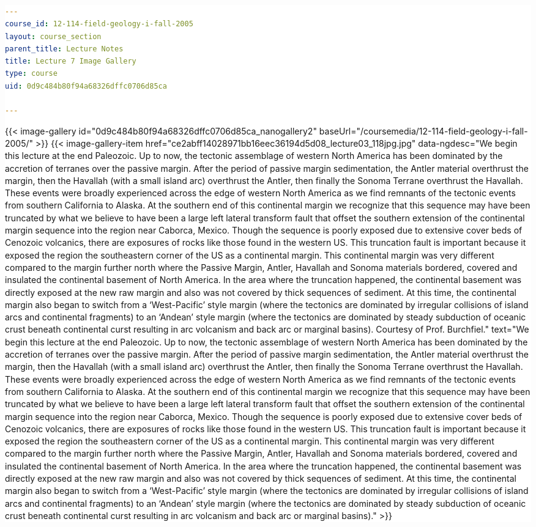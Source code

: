 ```yaml
---
course_id: 12-114-field-geology-i-fall-2005
layout: course_section
parent_title: Lecture Notes
title: Lecture 7 Image Gallery
type: course
uid: 0d9c484b80f94a68326dffc0706d85ca

---
```


{{< image-gallery id="0d9c484b80f94a68326dffc0706d85ca_nanogallery2" baseUrl="/coursemedia/12-114-field-geology-i-fall-2005/" >}}
{{< image-gallery-item href="ce2abff14028971bb16eec36194d5d08_lecture03_118jpg.jpg" data-ngdesc="We begin this lecture at the end Paleozoic. Up to now, the tectonic assemblage of western North America has been dominated by the accretion of terranes over the passive margin. After the period of passive margin sedimentation, the Antler material overthrust the margin, then the Havallah (with a small island arc) overthrust the Antler, then finally the Sonoma Terrane overthrust the Havallah. These events were broadly experienced across the edge of western North America as we find remnants of the tectonic events from southern California to Alaska. At the southern end of this continental margin we recognize that this sequence may have been truncated by what we believe to have been a large left lateral transform fault that offset the southern extension of the continental margin sequence into the region near Caborca, Mexico. Though the sequence is poorly exposed due to extensive cover beds of Cenozoic volcanics, there are exposures of rocks like those found in the western US. This truncation fault is important because it exposed the region the southeastern corner of the US as a continental margin. This continental margin was very different compared to the margin further north where the Passive Margin, Antler, Havallah and Sonoma materials bordered, covered and insulated the continental basement of North America. In the area where the truncation happened, the continental basement was directly exposed at the new raw margin and also was not covered by thick sequences of sediment. At this time, the continental margin also began to switch from a ‘West-Pacific’ style margin (where the tectonics are dominated by irregular collisions of island arcs and continental fragments) to an ‘Andean’ style margin (where the tectonics are dominated by steady subduction of oceanic crust beneath continental curst resulting in arc volcanism and back arc or marginal basins). Courtesy of Prof. Burchfiel." text="We begin this lecture at the end Paleozoic. Up to now, the tectonic assemblage of western North America has been dominated by the accretion of terranes over the passive margin. After the period of passive margin sedimentation, the Antler material overthrust the margin, then the Havallah (with a small island arc) overthrust the Antler, then finally the Sonoma Terrane overthrust the Havallah. These events were broadly experienced across the edge of western North America as we find remnants of the tectonic events from southern California to Alaska. At the southern end of this continental margin we recognize that this sequence may have been truncated by what we believe to have been a large left lateral transform fault that offset the southern extension of the continental margin sequence into the region near Caborca, Mexico. Though the sequence is poorly exposed due to extensive cover beds of Cenozoic volcanics, there are exposures of rocks like those found in the western US. This truncation fault is important because it exposed the region the southeastern corner of the US as a continental margin. This continental margin was very different compared to the margin further north where the Passive Margin, Antler, Havallah and Sonoma materials bordered, covered and insulated the continental basement of North America. In the area where the truncation happened, the continental basement was directly exposed at the new raw margin and also was not covered by thick sequences of sediment. At this time, the continental margin also began to switch from a ‘West-Pacific’ style margin (where the tectonics are dominated by irregular collisions of island arcs and continental fragments) to an ‘Andean’ style margin (where the tectonics are dominated by steady subduction of oceanic crust beneath continental curst resulting in arc volcanism and back arc or marginal basins)." >}}